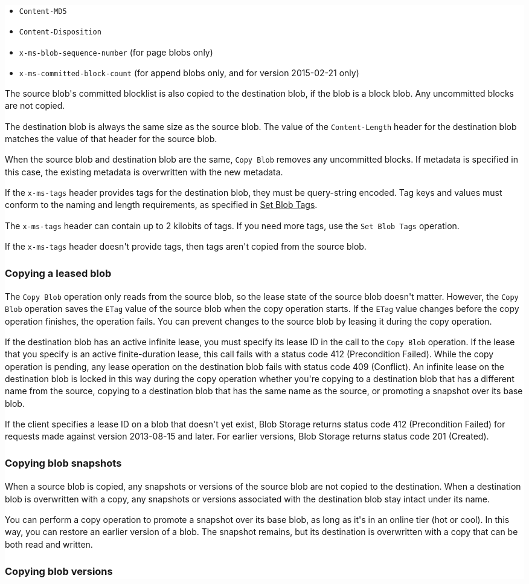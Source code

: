 - `Content-MD5`  
  
- `Content-Disposition`  
  
- `x-ms-blob-sequence-number` (for page blobs only)  
  
- `x-ms-committed-block-count` (for append blobs only, and for version 2015-02-21 only)  
  
The source blob's committed blocklist is also copied to the destination blob, if the blob is a block blob. Any uncommitted blocks are not copied.  
  
The destination blob is always the same size as the source blob. The value of the `Content-Length` header for the destination blob matches the value of that header for the source blob.  
  
When the source blob and destination blob are the same, `Copy Blob` removes any uncommitted blocks. If metadata is specified in this case, the existing metadata is overwritten with the new metadata.  
  
If the `x-ms-tags` header provides tags for the destination blob, they must be query-string encoded. Tag keys and values must conform to the naming and length requirements, as specified in [Set Blob Tags](Set-Blob-Tags.md). 

The `x-ms-tags` header can contain up to 2 kilobits of tags. If you need more tags, use the `Set Blob Tags` operation.  
  
If the `x-ms-tags` header doesn't provide tags, then tags aren't copied from the source blob.

### Copying a leased blob  
  
The `Copy Blob` operation only reads from the source blob, so the lease state of the source blob doesn't matter. However, the `Copy Blob` operation saves the `ETag` value of the source blob when the copy operation starts. If the `ETag` value changes before the copy operation finishes, the operation fails. You can prevent changes to the source blob by leasing it during the copy operation.  
  
If the destination blob has an active infinite lease, you must specify its lease ID in the call to the `Copy Blob` operation. If the lease that you specify is an active finite-duration lease, this call fails with a status code 412 (Precondition Failed). While the copy operation is pending, any lease operation on the destination blob fails with status code 409 (Conflict). An infinite lease on the destination blob is locked in this way during the copy operation whether you're copying to a destination blob that has a different name from the source, copying to a destination blob that has the same name as the source, or promoting a snapshot over its base blob. 

If the client specifies a lease ID on a blob that doesn't yet exist, Blob Storage returns status code 412 (Precondition Failed) for requests made against version 2013-08-15 and later. For earlier versions, Blob Storage returns status code 201 (Created).  
  
### Copying blob snapshots  
  
When a source blob is copied, any snapshots or versions of the source blob are not copied to the destination. When a destination blob is overwritten with a copy, any snapshots or versions associated with the destination blob stay intact under its name.  
  
You can perform a copy operation to promote a snapshot over its base blob, as long as it's in an online tier (hot or cool). In this way, you can restore an earlier version of a blob. The snapshot remains, but its destination is overwritten with a copy that can be both read and written.  
  
### Copying blob versions    
  